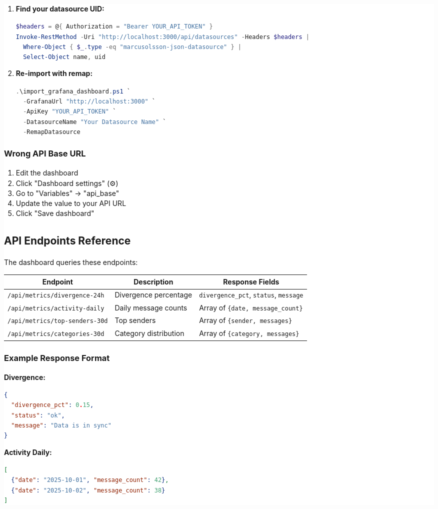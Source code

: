 1. **Find your datasource UID:**
   ```powershell
   $headers = @{ Authorization = "Bearer YOUR_API_TOKEN" }
   Invoke-RestMethod -Uri "http://localhost:3000/api/datasources" -Headers $headers | 
     Where-Object { $_.type -eq "marcusolsson-json-datasource" } | 
     Select-Object name, uid
   ```

2. **Re-import with remap:**
   ```powershell
   .\import_grafana_dashboard.ps1 `
     -GrafanaUrl "http://localhost:3000" `
     -ApiKey "YOUR_API_TOKEN" `
     -DatasourceName "Your Datasource Name" `
     -RemapDatasource
   ```

### Wrong API Base URL

1. Edit the dashboard
2. Click "Dashboard settings" (⚙️)
3. Go to "Variables" → "api_base"
4. Update the value to your API URL
5. Click "Save dashboard"

## API Endpoints Reference

The dashboard queries these endpoints:

| Endpoint | Description | Response Fields |
|----------|-------------|-----------------|
| `/api/metrics/divergence-24h` | Divergence percentage | `divergence_pct`, `status`, `message` |
| `/api/metrics/activity-daily` | Daily message counts | Array of `{date, message_count}` |
| `/api/metrics/top-senders-30d` | Top senders | Array of `{sender, messages}` |
| `/api/metrics/categories-30d` | Category distribution | Array of `{category, messages}` |

### Example Response Format

**Divergence:**
```json
{
  "divergence_pct": 0.15,
  "status": "ok",
  "message": "Data is in sync"
}
```

**Activity Daily:**
```json
[
  {"date": "2025-10-01", "message_count": 42},
  {"date": "2025-10-02", "message_count": 38}
]
```
